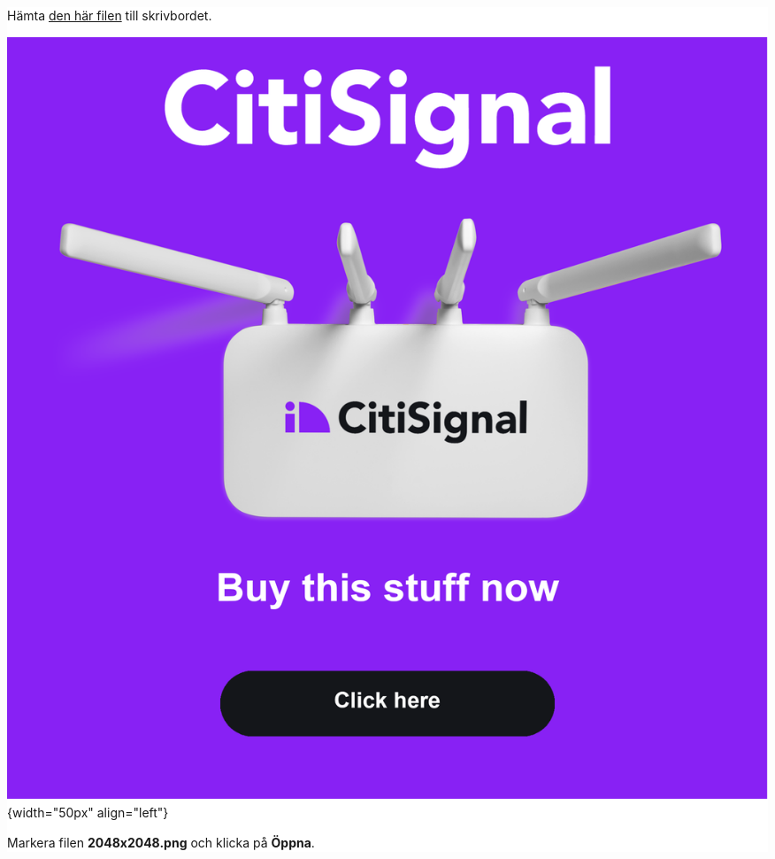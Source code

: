 Hämta [den här filen](./images/2048x2048.png) till skrivbordet.

![WF](./images/2048x2048.png){width="50px" align="left"}

Markera filen **2048x2048.png** och klicka på **Öppna**.
